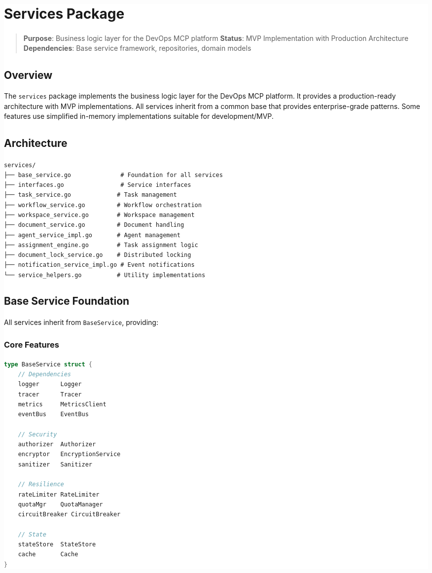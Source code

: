 # Services Package

> **Purpose**: Business logic layer for the DevOps MCP platform
> **Status**: MVP Implementation with Production Architecture  
> **Dependencies**: Base service framework, repositories, domain models

## Overview

The `services` package implements the business logic layer for the DevOps MCP platform. It provides a production-ready architecture with MVP implementations. All services inherit from a common base that provides enterprise-grade patterns. Some features use simplified in-memory implementations suitable for development/MVP.

## Architecture

```
services/
├── base_service.go              # Foundation for all services
├── interfaces.go                # Service interfaces
├── task_service.go             # Task management
├── workflow_service.go         # Workflow orchestration
├── workspace_service.go        # Workspace management
├── document_service.go         # Document handling
├── agent_service_impl.go       # Agent management
├── assignment_engine.go        # Task assignment logic
├── document_lock_service.go    # Distributed locking
├── notification_service_impl.go # Event notifications
└── service_helpers.go          # Utility implementations
```

## Base Service Foundation

All services inherit from `BaseService`, providing:

### Core Features

```go
type BaseService struct {
    // Dependencies
    logger      Logger
    tracer      Tracer
    metrics     MetricsClient
    eventBus    EventBus
    
    // Security
    authorizer  Authorizer
    encryptor   EncryptionService
    sanitizer   Sanitizer
    
    // Resilience
    rateLimiter RateLimiter
    quotaMgr    QuotaManager
    circuitBreaker CircuitBreaker
    
    // State
    stateStore  StateStore
    cache       Cache
}
```
